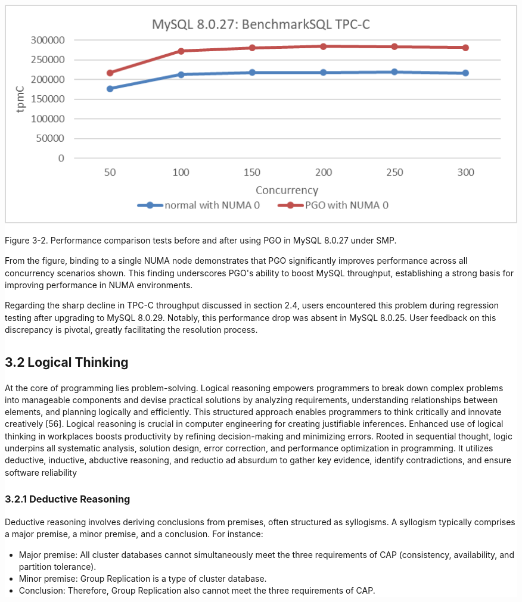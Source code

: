 <img src="media/image-20240829082659498.png" alt="image-20240829082659498" style="zoom:150%;" />

Figure 3-2. Performance comparison tests before and after using PGO in MySQL 8.0.27 under SMP.

From the figure, binding to a single NUMA node demonstrates that PGO significantly improves performance across all concurrency scenarios shown. This finding underscores PGO's ability to boost MySQL throughput, establishing a strong basis for improving performance in NUMA environments.

Regarding the sharp decline in TPC-C throughput discussed in section 2.4, users encountered this problem during regression testing after upgrading to MySQL 8.0.29. Notably, this performance drop was absent in MySQL 8.0.25. User feedback on this discrepancy is pivotal, greatly facilitating the resolution process.

## 3.2 Logical Thinking

At the core of programming lies problem-solving. Logical reasoning empowers programmers to break down complex problems into manageable components and devise practical solutions by analyzing requirements, understanding relationships between elements, and planning logically and efficiently. This structured approach enables programmers to think critically and innovate creatively [56]. Logical reasoning is crucial in computer engineering for creating justifiable inferences. Enhanced use of logical thinking in workplaces boosts productivity by refining decision-making and minimizing errors. Rooted in sequential thought, logic underpins all systematic analysis, solution design, error correction, and performance optimization in programming. It utilizes deductive, inductive, abductive reasoning, and reductio ad absurdum to gather key evidence, identify contradictions, and ensure software reliability

### 3.2.1 Deductive Reasoning

Deductive reasoning involves deriving conclusions from premises, often structured as syllogisms. A syllogism typically comprises a major premise, a minor premise, and a conclusion. For instance:

- Major premise: All cluster databases cannot simultaneously meet the three requirements of CAP (consistency, availability, and partition tolerance).
- Minor premise: Group Replication is a type of cluster database.
- Conclusion: Therefore, Group Replication also cannot meet the three requirements of CAP.
